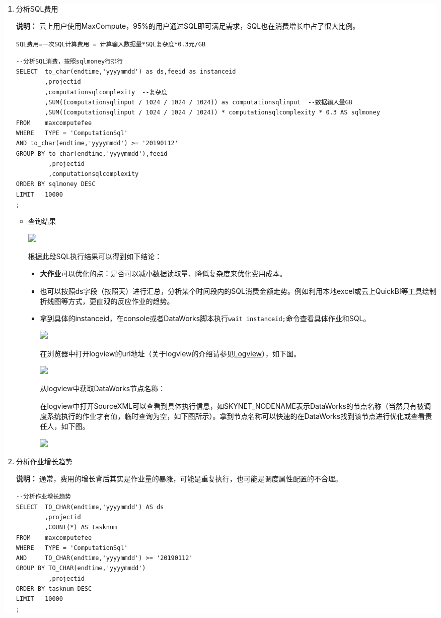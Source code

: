 1.  分析SQL费用

    **说明：** 云上用户使用MaxCompute，95%的用户通过SQL即可满足需求，SQL也在消费增长中占了很大比例。

    ```
    SQL费用=一次SQL计算费用 = 计算输入数据量*SQL复杂度*0.3元/GB
    ```

    ```
    --分析SQL消费，按照sqlmoney行排行
    SELECT  to_char(endtime,'yyyymmdd') as ds,feeid as instanceid
            ,projectid
            ,computationsqlcomplexity  --复杂度
            ,SUM((computationsqlinput / 1024 / 1024 / 1024)) as computationsqlinput  --数据输入量GB
            ,SUM((computationsqlinput / 1024 / 1024 / 1024)) * computationsqlcomplexity * 0.3 AS sqlmoney
    FROM    maxcomputefee
    WHERE   TYPE = 'ComputationSql'
    AND to_char(endtime,'yyyymmdd') >= '20190112'
    GROUP BY to_char(endtime,'yyyymmdd'),feeid
             ,projectid
             ,computationsqlcomplexity
    ORDER BY sqlmoney DESC 
    LIMIT   10000
    ;
    ```

    -   查询结果

        ![](http://static-aliyun-doc.oss-cn-hangzhou.aliyuncs.com/assets/img/122299/155609212438316_zh-CN.png)

        根据此段SQL执行结果可以得到如下结论：

        -   **大作业**可以优化的点：是否可以减小数据读取量、降低复杂度来优化费用成本。
        -   也可以按照ds字段（按照天）进行汇总，分析某个时间段内的SQL消费金额走势。例如利用本地excel或云上QuickBI等工具绘制折线图等方式，更直观的反应作业的趋势。
        -   拿到具体的instanceid，在console或者DataWorks脚本执行`wait instanceid;`命令查看具体作业和SQL。

            ![](http://static-aliyun-doc.oss-cn-hangzhou.aliyuncs.com/assets/img/122299/155609212538317_zh-CN.png)

            在浏览器中打开logview的url地址（关于logview的介绍请参见[Logview](../../../../cn.zh-CN/用户指南/Job运行信息查看/Logview.md#)），如下图。

            ![](http://static-aliyun-doc.oss-cn-hangzhou.aliyuncs.com/assets/img/122299/155609212538318_zh-CN.png)

            从logview中获取DataWorks节点名称：

            在logview中打开SourceXML可以查看到具体执行信息，如SKYNET\_NODENAME表示DataWorks的节点名称（当然只有被调度系统执行的作业才有值，临时查询为空，如下图所示）。拿到节点名称可以快速的在DataWorks找到该节点进行优化或查看责任人，如下图。

            ![](http://static-aliyun-doc.oss-cn-hangzhou.aliyuncs.com/assets/img/122299/155609212638319_zh-CN.png)

2.  分析作业增长趋势

    **说明：** 通常，费用的增长背后其实是作业量的暴涨，可能是重复执行，也可能是调度属性配置的不合理。

    ```
    --分析作业增长趋势
    SELECT  TO_CHAR(endtime,'yyyymmdd') AS ds
            ,projectid
            ,COUNT(*) AS tasknum
    FROM    maxcomputefee
    WHERE   TYPE = 'ComputationSql'
    AND     TO_CHAR(endtime,'yyyymmdd') >= '20190112'
    GROUP BY TO_CHAR(endtime,'yyyymmdd')
             ,projectid
    ORDER BY tasknum DESC
    LIMIT   10000
    ;
    ```
